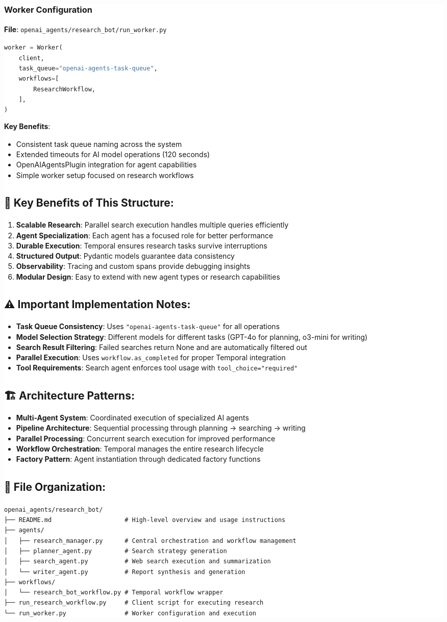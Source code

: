 ### Worker Configuration
**File**: `openai_agents/research_bot/run_worker.py`

```python
worker = Worker(
    client,
    task_queue="openai-agents-task-queue",
    workflows=[
        ResearchWorkflow,
    ],
)
```

**Key Benefits**:
- Consistent task queue naming across the system
- Extended timeouts for AI model operations (120 seconds)
- OpenAIAgentsPlugin integration for agent capabilities
- Simple worker setup focused on research workflows

## 🎯 **Key Benefits of This Structure:**

1. **Scalable Research**: Parallel search execution handles multiple queries efficiently
2. **Agent Specialization**: Each agent has a focused role for better performance
3. **Durable Execution**: Temporal ensures research tasks survive interruptions
4. **Structured Output**: Pydantic models guarantee data consistency
5. **Observability**: Tracing and custom spans provide debugging insights
6. **Modular Design**: Easy to extend with new agent types or research capabilities

## ⚠️ **Important Implementation Notes:**

- **Task Queue Consistency**: Uses `"openai-agents-task-queue"` for all operations
- **Model Selection Strategy**: Different models for different tasks (GPT-4o for planning, o3-mini for writing)
- **Search Result Filtering**: Failed searches return None and are automatically filtered out
- **Parallel Execution**: Uses `workflow.as_completed` for proper Temporal integration
- **Tool Requirements**: Search agent enforces tool usage with `tool_choice="required"`

## 🏗️ **Architecture Patterns:**

- **Multi-Agent System**: Coordinated execution of specialized AI agents
- **Pipeline Architecture**: Sequential processing through planning → searching → writing
- **Parallel Processing**: Concurrent search execution for improved performance
- **Workflow Orchestration**: Temporal manages the entire research lifecycle
- **Factory Pattern**: Agent instantiation through dedicated factory functions

## 📁 **File Organization:**

```
openai_agents/research_bot/
├── README.md                    # High-level overview and usage instructions
├── agents/
│   ├── research_manager.py      # Central orchestration and workflow management
│   ├── planner_agent.py         # Search strategy generation
│   ├── search_agent.py          # Web search execution and summarization
│   └── writer_agent.py          # Report synthesis and generation
├── workflows/
│   └── research_bot_workflow.py # Temporal workflow wrapper
├── run_research_workflow.py     # Client script for executing research
└── run_worker.py                # Worker configuration and execution
```
